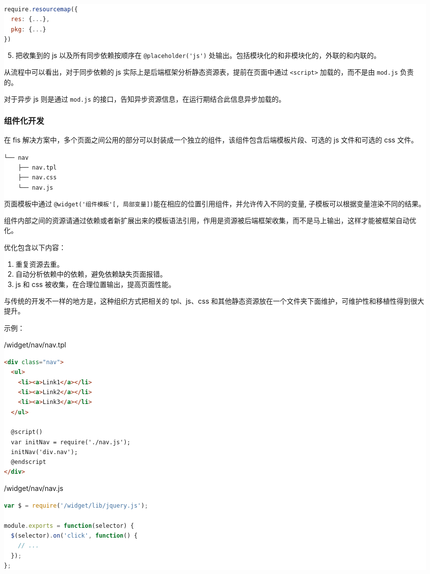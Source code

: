  ```js
  require.resourcemap({
    res: {...},
    pkg: {...}
  })
  ```
5. 把收集到的 js 以及所有同步依赖按顺序在 `@placeholder('js')` 处输出。包括模块化的和非模块化的，外联的和内联的。

从流程中可以看出，对于同步依赖的 js 实际上是后端框架分析静态资源表，提前在页面中通过 `<script>` 加载的，而不是由 `mod.js` 负责的。

对于异步 js 则是通过 `mod.js` 的接口，告知异步资源信息，在运行期结合此信息异步加载的。

### 组件化开发

在 fis 解决方案中，多个页面之间公用的部分可以封装成一个独立的组件，该组件包含后端模板片段、可选的 js 文件和可选的 css 文件。

```
└── nav
    ├── nav.tpl
    ├── nav.css
    └── nav.js
```

页面模板中通过 `@widget('组件模板'[, 局部变量])`能在相应的位置引用组件，并允许传入不同的变量, 子模板可以根据变量渲染不同的结果。

组件内部之间的资源请通过依赖或者新扩展出来的模板语法引用，作用是资源被后端框架收集，而不是马上输出，这样才能被框架自动优化。

优化包含以下内容：

1. 重复资源去重。
2. 自动分析依赖中的依赖，避免依赖缺失页面报错。
3. js 和 css 被收集，在合理位置输出，提高页面性能。

与传统的开发不一样的地方是，这种组织方式把相关的 tpl、js、css 和其他静态资源放在一个文件夹下面维护，可维护性和移植性得到很大提升。

示例：

/widget/nav/nav.tpl

```html
<div class="nav">
  <ul>
    <li><a>Link1</a></li>
    <li><a>Link2</a></li>
    <li><a>Link3</a></li>
  </ul>

  @script()
  var initNav = require('./nav.js');
  initNav('div.nav');
  @endscript
</div>
```

/widget/nav/nav.js

```js
var $ = require('/widget/lib/jquery.js');

module.exports = function(selector) {
  $(selector).on('click', function() {
    // ...
  });
};
```
